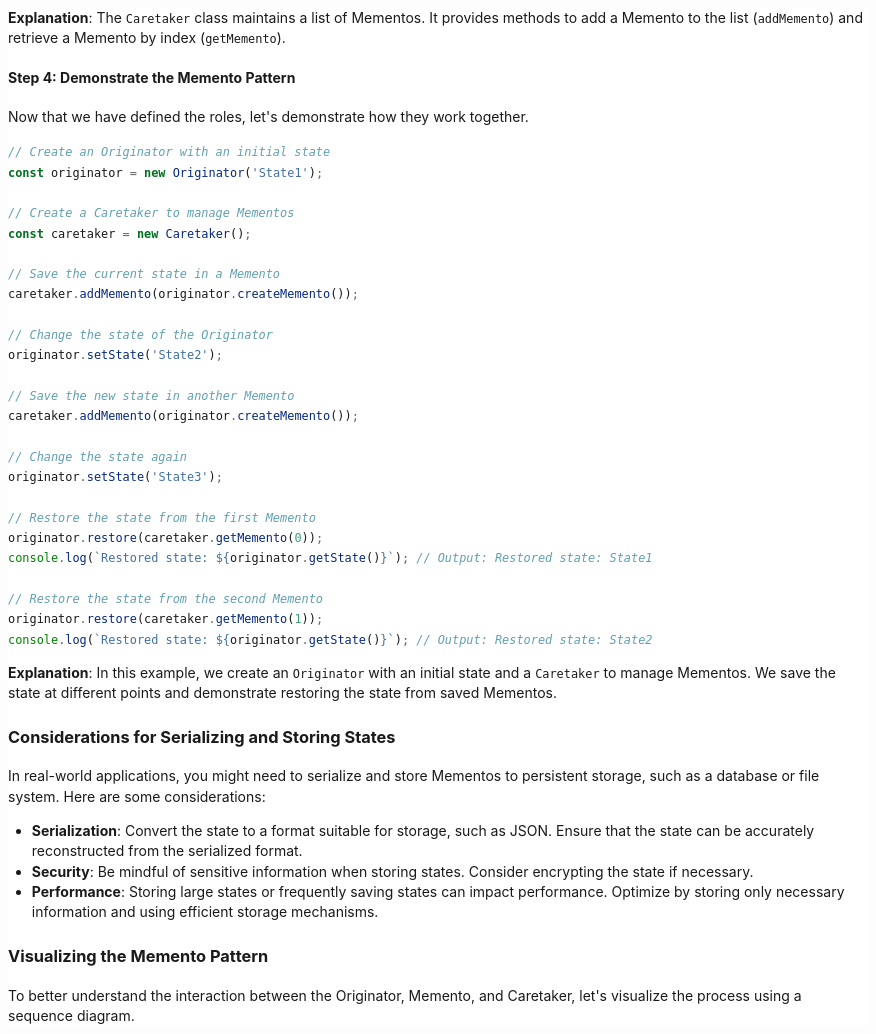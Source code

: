 **Explanation**: The `Caretaker` class maintains a list of Mementos. It provides methods to add a Memento to the list (`addMemento`) and retrieve a Memento by index (`getMemento`).

#### Step 4: Demonstrate the Memento Pattern

Now that we have defined the roles, let's demonstrate how they work together.

```javascript
// Create an Originator with an initial state
const originator = new Originator('State1');

// Create a Caretaker to manage Mementos
const caretaker = new Caretaker();

// Save the current state in a Memento
caretaker.addMemento(originator.createMemento());

// Change the state of the Originator
originator.setState('State2');

// Save the new state in another Memento
caretaker.addMemento(originator.createMemento());

// Change the state again
originator.setState('State3');

// Restore the state from the first Memento
originator.restore(caretaker.getMemento(0));
console.log(`Restored state: ${originator.getState()}`); // Output: Restored state: State1

// Restore the state from the second Memento
originator.restore(caretaker.getMemento(1));
console.log(`Restored state: ${originator.getState()}`); // Output: Restored state: State2
```

**Explanation**: In this example, we create an `Originator` with an initial state and a `Caretaker` to manage Mementos. We save the state at different points and demonstrate restoring the state from saved Mementos.

### Considerations for Serializing and Storing States

In real-world applications, you might need to serialize and store Mementos to persistent storage, such as a database or file system. Here are some considerations:

- **Serialization**: Convert the state to a format suitable for storage, such as JSON. Ensure that the state can be accurately reconstructed from the serialized format.
- **Security**: Be mindful of sensitive information when storing states. Consider encrypting the state if necessary.
- **Performance**: Storing large states or frequently saving states can impact performance. Optimize by storing only necessary information and using efficient storage mechanisms.

### Visualizing the Memento Pattern

To better understand the interaction between the Originator, Memento, and Caretaker, let's visualize the process using a sequence diagram.
